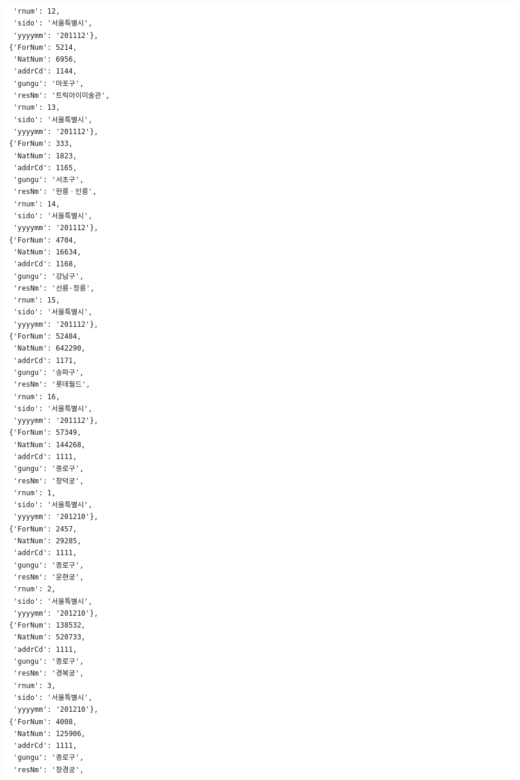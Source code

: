       'rnum': 12,
      'sido': '서울특별시',
      'yyyymm': '201112'},
     {'ForNum': 5214,
      'NatNum': 6956,
      'addrCd': 1144,
      'gungu': '마포구',
      'resNm': '트릭아이미술관',
      'rnum': 13,
      'sido': '서울특별시',
      'yyyymm': '201112'},
     {'ForNum': 333,
      'NatNum': 1823,
      'addrCd': 1165,
      'gungu': '서초구',
      'resNm': '헌릉ㆍ인릉',
      'rnum': 14,
      'sido': '서울특별시',
      'yyyymm': '201112'},
     {'ForNum': 4704,
      'NatNum': 16634,
      'addrCd': 1168,
      'gungu': '강남구',
      'resNm': '선릉·정릉',
      'rnum': 15,
      'sido': '서울특별시',
      'yyyymm': '201112'},
     {'ForNum': 52484,
      'NatNum': 642290,
      'addrCd': 1171,
      'gungu': '송파구',
      'resNm': '롯데월드',
      'rnum': 16,
      'sido': '서울특별시',
      'yyyymm': '201112'},
     {'ForNum': 57349,
      'NatNum': 144268,
      'addrCd': 1111,
      'gungu': '종로구',
      'resNm': '창덕궁',
      'rnum': 1,
      'sido': '서울특별시',
      'yyyymm': '201210'},
     {'ForNum': 2457,
      'NatNum': 29285,
      'addrCd': 1111,
      'gungu': '종로구',
      'resNm': '운현궁',
      'rnum': 2,
      'sido': '서울특별시',
      'yyyymm': '201210'},
     {'ForNum': 138532,
      'NatNum': 520733,
      'addrCd': 1111,
      'gungu': '종로구',
      'resNm': '경복궁',
      'rnum': 3,
      'sido': '서울특별시',
      'yyyymm': '201210'},
     {'ForNum': 4008,
      'NatNum': 125906,
      'addrCd': 1111,
      'gungu': '종로구',
      'resNm': '창경궁',